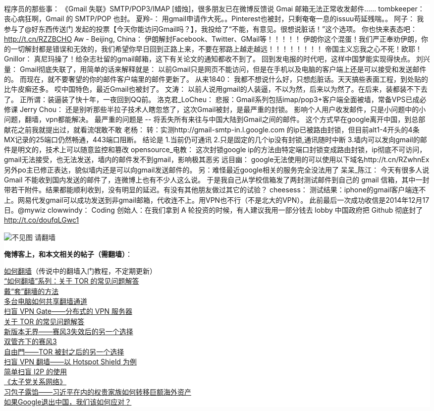 程序员的那些事： 《Gmail 失联》SMTP/POP3/IMAP \[蜡烛\]，很多朋友已在微博反馈说 Gmai 邮箱无法正常收发邮件…… tombkeeper： 丧心病狂啊，Gmail 的 SMTP/POP 也封。 夏羚-： 用gmail申请作大死。。Pinterest也被封，只剩奄奄一息的issuu苟延残喘。。 阿子： 我参与了@好东西传送门 发起的投票【今天你能访问Gmail吗？】，我投给了“不能，有意见。很想说脏话！”这个选项。 你也快来表态吧：http://t.cn/RZZBCHO Aw - Beijing, China： 伊朗解封Facebook、Twitter、GMail等！！！！！ 伊朗你这个混蛋！我们严正奉劝伊朗，你的一切解封都是错误和无效的，我们希望你早日回到正路上来，不要在邪路上越走越远！！！！！！！！ 帝国主义忘我之心不死！欧耶！ Gnillor： 真尼玛操了！给杂志社留的gmail邮箱，这下有关论文的通知都收不到了。 回到发电报的时代吧，这样中国梦能实现得快点。 刘兴量： Gmail彻底失联了，用简单的话来解释就是： 以前Gmail只是网页不能访问，但是在手机以及电脑的客户端上还是可以接受和发送邮件的。 而现在，就不要奢望的你的邮件客户端里的邮件更新了。 从来1840： 我都不想说什么好，只想彪脏话。天天搞些表面工程，到处贴的比牛皮癣还多。 哎中国特色，最近Gmail也被封了。 文涛： 以前人说用gmail的人装逼，不以为然，后来以为然了。在后来，装都装不下去了。 正所谓：装逼装了快十年，一夜回到QQ前。 洛克君\_LoCheu： 悲报：Gmail系列包括imap/pop3+客户端全面被墙，常备VPS已成必修课 Jerry Chou： 还是别听那些半拉子技术人瞎忽悠了，这次Gmail被封，是最严重的封锁。 影响个人用户收发邮件，只是小问题中的小问题，翻墙，vpn都能解决。 最严重的问题是 -- 将丢失所有来往与中国大陆到Gmail之间的邮件。 这个方式早在google离开中国，到总部献花之前我就提出过，就看流氓敢不敢 老杨： 转：实测http://gmail-smtp-in.l.google.com 的ip已被路由封锁，但目前alt1-4开头的4条MX记录的25端口仍然畅通，443端口阻断。 结论是 1.当前仍可通讯 2.只是固定的几个ip没有封锁,通讯随时中断 3.墙内可以发向gmail的邮件是明文的，技术上可以随意监控和篡改 opensource\_电教： 这次封锁google ip的方法由特定端口封锁变成路由封锁，ip彻底不可访问，gmail无法接受，也无法发送，墙内的邮件发不到gmail，影响极其恶劣 远目幽： google无法使用的可以使用以下域名http://t.cn/RZwhnEx 另外po主已修正表达，貌似墙内还是可以向gmail发送邮件的。 另：难怪最近google相关的服务完全没法用了 呆呆\_陈江： 今天有很多人说 Gmail 不能收到国内发送的邮件了，连微博上也有不少人这么说。 于是我自己从学校信箱发了两封测试邮件到自己的 gmail 信箱，其中一封带若干附件。结果都能顺利收到，没有明显的延迟。有没有其他朋友做过其它的试验？ cheesess： 测试结果：iphone的gmail客户端连不上。网易代发gmail可以成功发送到非gmail邮箱，代收连不上。用VPN也不行（不是北大的VPN）。 此前最后一次成功收信是2014年12月17日。@mywiz clowwindy： Coding 创始人：在我们拿到 A 轮投资的时候，有人建议我用一部分钱去 lobby 中国政府把 Github 彻底封了 http://t.co/doufqLGwc1

![不见图 请翻墙](//lh6.googleusercontent.com/ZGvbs8SqV7vt-rC56tQrWEDWggqME6Hv63S0oEtiFQj2PiQ7PbhDTpnJqcP1Kw1w4YSycfLfyjLXRFdnFl3ZCeqQguoWKf8hQ_mKfU2e1XDGGkqZPs4t-vp-8ggd2j9ooxKT)

**俺博客上，和本文相关的帖子（需翻墙）**：

  
[如何翻墙](http://program-think.blogspot.com/2009/05/how-to-break-through-gfw.html)（传说中的翻墙入门教程，不定期更新）  
[“如何翻墙”系列：关于 TOR 的常见问题解答](http://program-think.blogspot.com/2013/11/tor-faq.html)  
[戴“套”翻墻的方法](http://program-think.blogspot.com/2009/09/break-through-gfw-with-tor.html)  
[多台电脑如何共享翻墙通道](http://program-think.blogspot.com/2013/01/cross-host-use-gfw-tool.html)  
[扫盲 VPN Gate——分布式的 VPN 服务器](http://program-think.blogspot.com/2013/04/gfw-vpngate.html)  
[关于 TOR 的常见问题解答](http://program-think.blogspot.com/2013/11/tor-faq.html)  
[新版本无界——赛风3失效后的另一个选择](http://program-think.blogspot.com/2011/12/gfw-wujie.html)  
[双管齐下的赛风3](http://program-think.blogspot.com/2011/10/gfw-psiphon.html)  
[自由門——TOR 被封之后的另一个选择](http://program-think.blogspot.com/2010/03/choose-free-gate.html)  
[扫盲 VPN 翻墙——以 Hotspot Shield 为例](http://program-think.blogspot.com/2011/09/gfw-vpn-hotspot-shield.html)  
[简单扫盲 I2P 的使用](http://program-think.blogspot.com/2012/06/gfw-i2p.html)  
[《太子党关系网络》](http://program-think.blogspot.com/2013/03/princelings.html)  
[习包子露馅——习近平在内的权贵家族如何转移巨额海外资产](http://program-think.blogspot.com/2014/01/china-princelings-offshore-companies.html)  
[如果Google退出中国，我们该如何应对？](http://program-think.blogspot.com/2010/03/prepare-when-google-leave.html)


